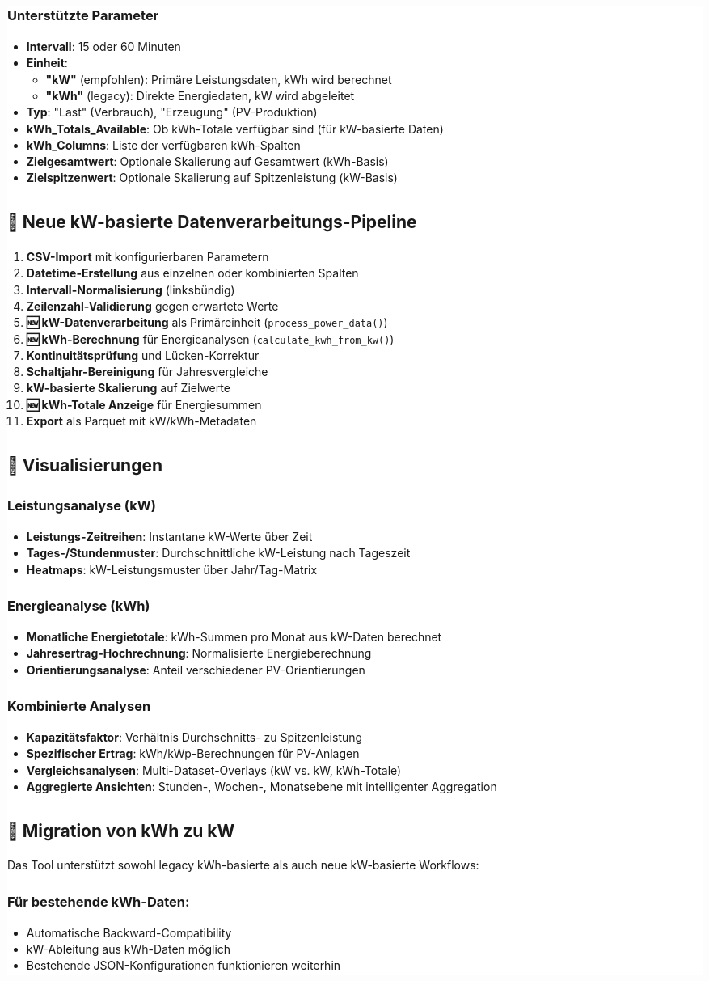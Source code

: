 ### Unterstützte Parameter
- **Intervall**: 15 oder 60 Minuten
- **Einheit**: 
  - **"kW"** (empfohlen): Primäre Leistungsdaten, kWh wird berechnet
  - **"kWh"** (legacy): Direkte Energiedaten, kW wird abgeleitet
- **Typ**: "Last" (Verbrauch), "Erzeugung" (PV-Produktion)
- **kWh_Totals_Available**: Ob kWh-Totale verfügbar sind (für kW-basierte Daten)
- **kWh_Columns**: Liste der verfügbaren kWh-Spalten
- **Zielgesamtwert**: Optionale Skalierung auf Gesamtwert (kWh-Basis)
- **Zielspitzenwert**: Optionale Skalierung auf Spitzenleistung (kW-Basis)

## 🔧 Neue kW-basierte Datenverarbeitungs-Pipeline

1. **CSV-Import** mit konfigurierbaren Parametern
2. **Datetime-Erstellung** aus einzelnen oder kombinierten Spalten
3. **Intervall-Normalisierung** (linksbündig)
4. **Zeilenzahl-Validierung** gegen erwartete Werte
5. **🆕 kW-Datenverarbeitung** als Primäreinheit (`process_power_data()`)
6. **🆕 kWh-Berechnung** für Energieanalysen (`calculate_kwh_from_kw()`)
7. **Kontinuitätsprüfung** und Lücken-Korrektur
8. **Schaltjahr-Bereinigung** für Jahresvergleiche
9. **kW-basierte Skalierung** auf Zielwerte
10. **🆕 kWh-Totale Anzeige** für Energiesummen
11. **Export** als Parquet mit kW/kWh-Metadaten

## 🎨 Visualisierungen

### Leistungsanalyse (kW)
- **Leistungs-Zeitreihen**: Instantane kW-Werte über Zeit
- **Tages-/Stundenmuster**: Durchschnittliche kW-Leistung nach Tageszeit
- **Heatmaps**: kW-Leistungsmuster über Jahr/Tag-Matrix

### Energieanalyse (kWh)
- **Monatliche Energietotale**: kWh-Summen pro Monat aus kW-Daten berechnet
- **Jahresertrag-Hochrechnung**: Normalisierte Energieberechnung
- **Orientierungsanalyse**: Anteil verschiedener PV-Orientierungen

### Kombinierte Analysen
- **Kapazitätsfaktor**: Verhältnis Durchschnitts- zu Spitzenleistung
- **Spezifischer Ertrag**: kWh/kWp-Berechnungen für PV-Anlagen
- **Vergleichsanalysen**: Multi-Dataset-Overlays (kW vs. kW, kWh-Totale)
- **Aggregierte Ansichten**: Stunden-, Wochen-, Monatsebene mit intelligenter Aggregation

## 🔄 Migration von kWh zu kW

Das Tool unterstützt sowohl legacy kWh-basierte als auch neue kW-basierte Workflows:

### Für bestehende kWh-Daten:
- Automatische Backward-Compatibility
- kW-Ableitung aus kWh-Daten möglich
- Bestehende JSON-Konfigurationen funktionieren weiterhin
